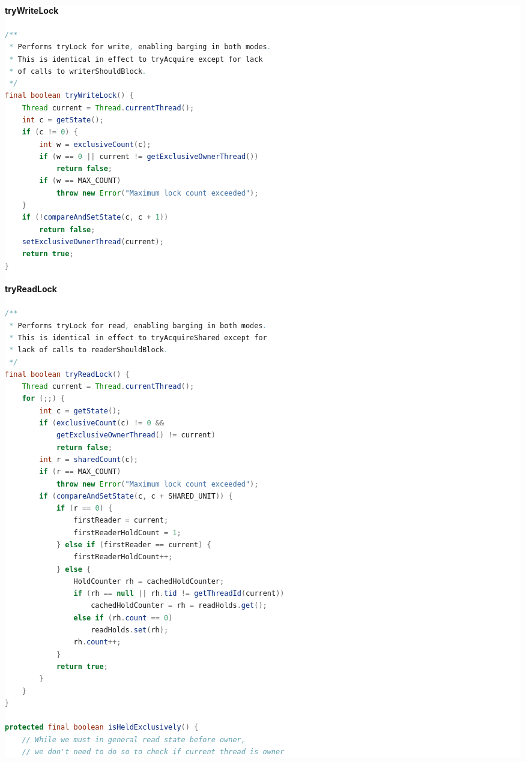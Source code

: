 #### tryWriteLock

```java
/**
 * Performs tryLock for write, enabling barging in both modes.
 * This is identical in effect to tryAcquire except for lack
 * of calls to writerShouldBlock.
 */
final boolean tryWriteLock() {
    Thread current = Thread.currentThread();
    int c = getState();
    if (c != 0) {
        int w = exclusiveCount(c);
        if (w == 0 || current != getExclusiveOwnerThread())
            return false;
        if (w == MAX_COUNT)
            throw new Error("Maximum lock count exceeded");
    }
    if (!compareAndSetState(c, c + 1))
        return false;
    setExclusiveOwnerThread(current);
    return true;
}
```

#### tryReadLock

```java
/**
 * Performs tryLock for read, enabling barging in both modes.
 * This is identical in effect to tryAcquireShared except for
 * lack of calls to readerShouldBlock.
 */
final boolean tryReadLock() {
    Thread current = Thread.currentThread();
    for (;;) {
        int c = getState();
        if (exclusiveCount(c) != 0 &&
            getExclusiveOwnerThread() != current)
            return false;
        int r = sharedCount(c);
        if (r == MAX_COUNT)
            throw new Error("Maximum lock count exceeded");
        if (compareAndSetState(c, c + SHARED_UNIT)) {
            if (r == 0) {
                firstReader = current;
                firstReaderHoldCount = 1;
            } else if (firstReader == current) {
                firstReaderHoldCount++;
            } else {
                HoldCounter rh = cachedHoldCounter;
                if (rh == null || rh.tid != getThreadId(current))
                    cachedHoldCounter = rh = readHolds.get();
                else if (rh.count == 0)
                    readHolds.set(rh);
                rh.count++;
            }
            return true;
        }
    }
}

protected final boolean isHeldExclusively() {
    // While we must in general read state before owner,
    // we don't need to do so to check if current thread is owner
```